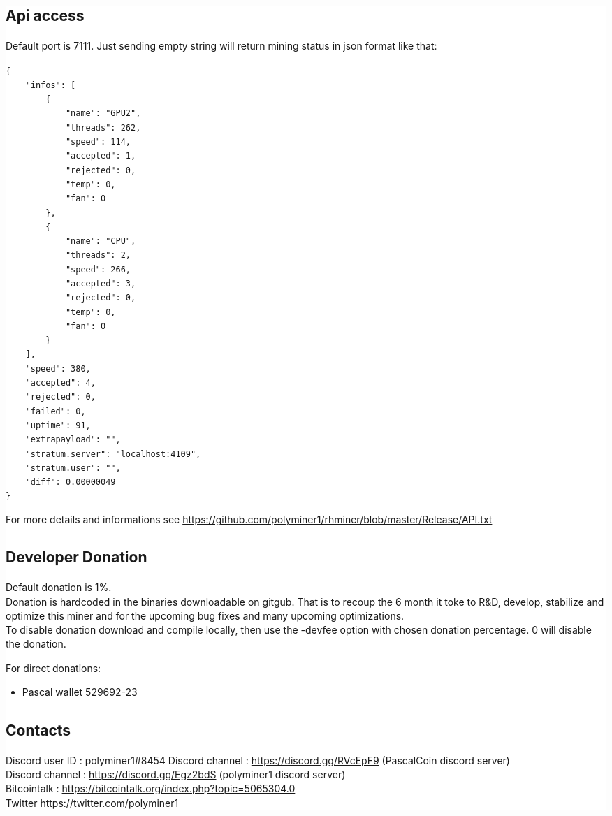 ## Api access
Default port is 7111. Just sending empty string will return mining status in json format like that:
```
{
	"infos": [
        {
			"name": "GPU2",
			"threads": 262,
			"speed": 114,
			"accepted": 1,
			"rejected": 0,
			"temp": 0,
			"fan": 0
		}, 
        {
			"name": "CPU",
			"threads": 2,
			"speed": 266,
			"accepted": 3,
			"rejected": 0,
			"temp": 0,
			"fan": 0
		}
	],
	"speed": 380,
	"accepted": 4,
	"rejected": 0,
	"failed": 0,
	"uptime": 91,
	"extrapayload": "",
	"stratum.server": "localhost:4109",
	"stratum.user": "",
	"diff": 0.00000049
}
```
For more details and informations see https://github.com/polyminer1/rhminer/blob/master/Release/API.txt <br>
  
## Developer Donation
Default donation is 1%. <br>
Donation is hardcoded in the binaries downloadable on gitgub. That is to recoup the 6 month it toke to R&D, develop, stabilize and optimize this miner and for the upcoming bug fixes and many upcoming optimizations. <br>
To disable donation download and compile locally, then use the -devfee option with chosen donation percentage. 0 will disable the donation. <br>

For direct donations:
  * Pascal wallet 529692-23


## Contacts
Discord user ID : polyminer1#8454
Discord channel : https://discord.gg/RVcEpF9 (PascalCoin discord server) <br>
Discord channel : https://discord.gg/Egz2bdS (polyminer1 discord server) <br>
Bitcointalk : https://bitcointalk.org/index.php?topic=5065304.0 <br>
Twitter https://twitter.com/polyminer1 <br>

 